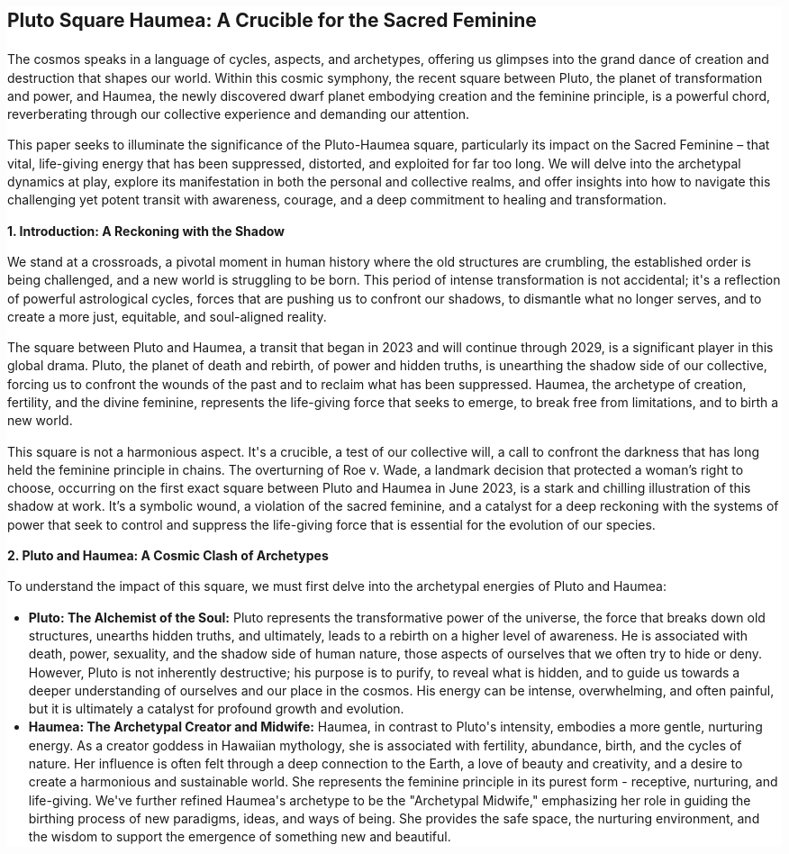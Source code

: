 ## Pluto Square Haumea: A Crucible for the Sacred Feminine

The cosmos speaks in a language of cycles,  aspects, and archetypes,  offering us glimpses into the grand dance of creation and destruction that shapes our world.  Within this cosmic symphony,  the recent square between Pluto,  the planet of transformation and power, and Haumea,  the newly discovered dwarf planet embodying creation and the feminine principle,  is a powerful chord,  reverberating through our collective experience and demanding our attention. 

This paper seeks to illuminate the significance of the Pluto-Haumea  square,  particularly its impact on the Sacred Feminine –  that vital, life-giving energy that has been suppressed,  distorted,  and exploited for far too long. We will delve into the archetypal dynamics at play,  explore its manifestation in both the personal and collective realms, and offer insights into how to navigate this challenging yet potent transit with awareness,  courage,  and a deep commitment to healing and transformation.

**1. Introduction: A Reckoning with the Shadow**

We stand at a crossroads,  a pivotal moment in human history where the old structures are crumbling,  the established order is being challenged, and a new world is struggling to be born. This period of intense transformation is not accidental; it's  a reflection of powerful astrological cycles,  forces that are pushing us to confront our shadows,  to dismantle what no longer serves,  and to create a more just,  equitable,  and soul-aligned reality. 

The square between Pluto and Haumea,  a transit that began in 2023 and will continue through 2029, is a significant player in this global drama.   Pluto,  the planet of death and rebirth,  of power and hidden truths,  is unearthing the shadow side of our collective,  forcing us to confront the wounds of the past and to reclaim what has been suppressed.  Haumea, the archetype of creation, fertility,  and the divine feminine,  represents the life-giving force that seeks to emerge,  to break free from limitations,  and to birth a new world.  

This square is not a harmonious aspect.   It's a crucible, a test of our collective will, a call to confront the darkness that has long held the feminine principle in chains.   The overturning of Roe v. Wade,  a landmark decision that protected a woman’s  right to choose,  occurring on the first exact square between Pluto and Haumea in June 2023,  is a stark and chilling illustration of this shadow at work.   It’s a symbolic wound, a violation of the sacred feminine,  and a catalyst for a deep reckoning with the systems of power that seek to control and suppress the life-giving force that is essential for the evolution of our species.

**2. Pluto and Haumea:  A Cosmic Clash of Archetypes** 

To understand the impact of this square,  we must first delve into the archetypal energies of Pluto and Haumea: 

* **Pluto:  The Alchemist of the Soul:** Pluto represents the transformative power of the universe,  the force that breaks down old structures,  unearths hidden truths, and ultimately,  leads to a rebirth on a higher level of awareness.   He is associated with death,  power,  sexuality,  and the shadow side of human nature,  those aspects of ourselves that we often try to hide or deny.   However,  Pluto is not inherently destructive;  his purpose is to purify,  to reveal what is hidden,  and to guide us towards a deeper understanding of ourselves and our place in the cosmos.  His energy can be intense,  overwhelming,  and often painful,  but it is ultimately a catalyst for profound growth and evolution.   
* **Haumea: The Archetypal Creator and Midwife:** Haumea,  in contrast to Pluto's  intensity,  embodies a more gentle, nurturing energy.   As a creator goddess in Hawaiian mythology,  she is associated with fertility,  abundance,  birth,  and the cycles of nature.  Her influence is often felt through a deep connection to the Earth,  a love of beauty and creativity, and a desire to create a harmonious and sustainable world.  She represents the feminine principle in its purest form -  receptive,  nurturing,  and life-giving.   We've  further refined Haumea's  archetype to be the "Archetypal Midwife,"  emphasizing her role in guiding the birthing process of new paradigms,  ideas,  and ways of being.  She provides the safe space,  the nurturing environment,  and the wisdom to support the emergence of something new and beautiful.   
